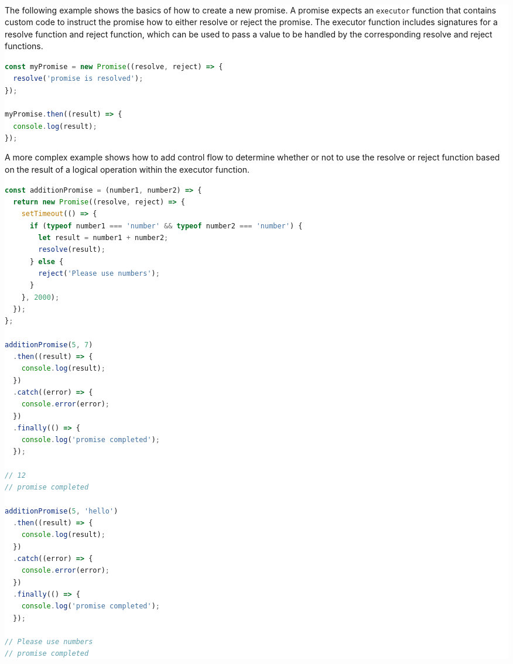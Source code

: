 The following example shows the basics of how to create a new promise. A promise expects an `executor` function that contains custom code to instruct the promise how to either resolve or reject the promise. The executor function includes signatures for a resolve function and reject function, which can be used to pass a value to be handled by the corresponding resolve and reject functions.

```javascript
const myPromise = new Promise((resolve, reject) => {
  resolve('promise is resolved');
});

myPromise.then((result) => {
  console.log(result);
});
```

A more complex example shows how to add control flow to determine whether or not to use the resolve or reject function based on the result of a logical operation within the executor function.

```javascript
const additionPromise = (number1, number2) => {
  return new Promise((resolve, reject) => {
    setTimeout(() => {
      if (typeof number1 === 'number' && typeof number2 === 'number') {
        let result = number1 + number2;
        resolve(result);
      } else {
        reject('Please use numbers');
      }
    }, 2000);
  });
};

additionPromise(5, 7)
  .then((result) => {
    console.log(result);
  })
  .catch((error) => {
    console.error(error);
  })
  .finally(() => {
    console.log('promise completed');
  });

// 12
// promise completed

additionPromise(5, 'hello')
  .then((result) => {
    console.log(result);
  })
  .catch((error) => {
    console.error(error);
  })
  .finally(() => {
    console.log('promise completed');
  });

// Please use numbers
// promise completed
```
